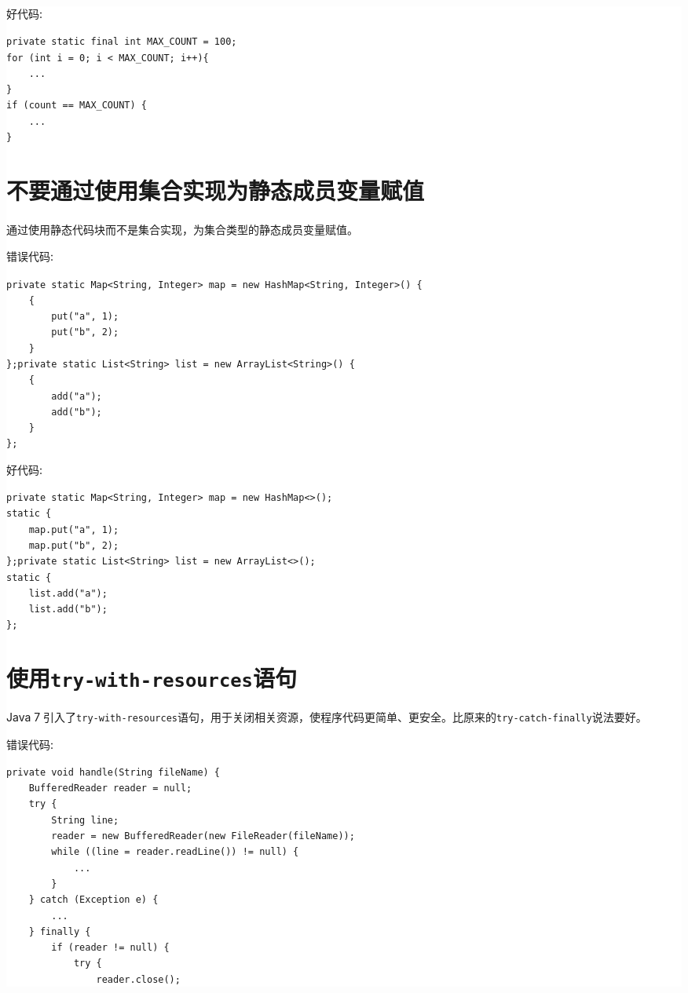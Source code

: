 好代码:

```
private static final int MAX_COUNT = 100;
for (int i = 0; i < MAX_COUNT; i++){
    ...
}
if (count == MAX_COUNT) {
    ...
}
```

# 不要通过使用集合实现为静态成员变量赋值

通过使用静态代码块而不是集合实现，为集合类型的静态成员变量赋值。

错误代码:

```
private static Map<String, Integer> map = new HashMap<String, Integer>() {
    {
        put("a", 1);
        put("b", 2);
    }
};private static List<String> list = new ArrayList<String>() {
    {
        add("a");
        add("b");
    }
};
```

好代码:

```
private static Map<String, Integer> map = new HashMap<>();
static {
    map.put("a", 1);
    map.put("b", 2);
};private static List<String> list = new ArrayList<>();
static {
    list.add("a");
    list.add("b");
};
```

# 使用`try-with-resources`语句

Java 7 引入了`try-with-resources`语句，用于关闭相关资源，使程序代码更简单、更安全。比原来的`try-catch-finally`说法要好。

错误代码:

```
private void handle(String fileName) {
    BufferedReader reader = null;
    try {
        String line;
        reader = new BufferedReader(new FileReader(fileName));
        while ((line = reader.readLine()) != null) {
            ...
        }
    } catch (Exception e) {
        ...
    } finally {
        if (reader != null) {
            try {
                reader.close();
```